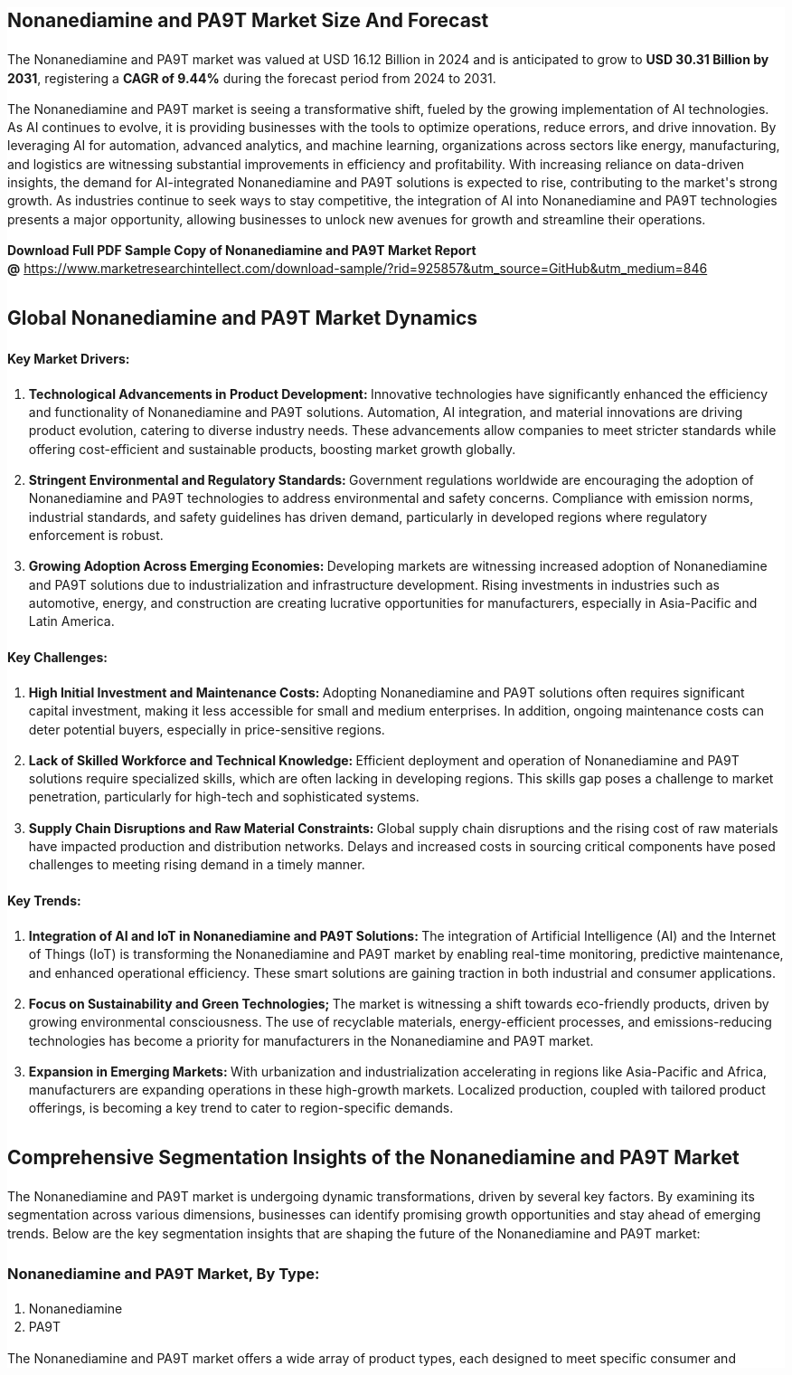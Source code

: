 <h2>Nonanediamine and PA9T Market Size And Forecast</h2><p>The Nonanediamine and PA9T market was valued at USD 16.12 Billion in 2024 and is anticipated to grow to <strong>USD 30.31 Billion by 2031</strong>, registering a <strong>CAGR of 9.44%</strong> during the forecast period from 2024 to 2031.</p><p>The Nonanediamine and PA9T market is seeing a transformative shift, fueled by the growing implementation of AI technologies. As AI continues to evolve, it is providing businesses with the tools to optimize operations, reduce errors, and drive innovation. By leveraging AI for automation, advanced analytics, and machine learning, organizations across sectors like energy, manufacturing, and logistics are witnessing substantial improvements in efficiency and profitability. With increasing reliance on data-driven insights, the demand for AI-integrated Nonanediamine and PA9T solutions is expected to rise, contributing to the market's strong growth. As industries continue to seek ways to stay competitive, the integration of AI into Nonanediamine and PA9T technologies presents a major opportunity, allowing businesses to unlock new avenues for growth and streamline their operations.</p><p><strong>Download Full PDF Sample Copy of Nonanediamine and PA9T Market Report @</strong>&nbsp;<a href="https://www.marketresearchintellect.com/download-sample/?rid=925857&amp;utm_source=GitHub&amp;utm_medium=846">https://www.marketresearchintellect.com/download-sample/?rid=925857&amp;utm_source=GitHub&amp;utm_medium=846</a></p><h2>Global Nonanediamine and PA9T Market Dynamics</h2><h4><strong>Key Market Drivers:</strong></h4><ol><li><p><strong>Technological Advancements in Product Development:&nbsp;</strong>Innovative technologies have significantly enhanced the efficiency and functionality of Nonanediamine and PA9T solutions. Automation, AI integration, and material innovations are driving product evolution, catering to diverse industry needs. These advancements allow companies to meet stricter standards while offering cost-efficient and sustainable products, boosting market growth globally.</p></li><li><p><strong>Stringent Environmental and Regulatory Standards:&nbsp;</strong>Government regulations worldwide are encouraging the adoption of Nonanediamine and PA9T technologies to address environmental and safety concerns. Compliance with emission norms, industrial standards, and safety guidelines has driven demand, particularly in developed regions where regulatory enforcement is robust.</p></li><li><p><strong>Growing Adoption Across Emerging Economies:&nbsp;</strong>Developing markets are witnessing increased adoption of Nonanediamine and PA9T solutions due to industrialization and infrastructure development. Rising investments in industries such as automotive, energy, and construction are creating lucrative opportunities for manufacturers, especially in Asia-Pacific and Latin America.</p></li></ol><h4><strong>Key Challenges:</strong></h4><ol><li><p><strong>High Initial Investment and Maintenance Costs:&nbsp;</strong>Adopting Nonanediamine and PA9T solutions often requires significant capital investment, making it less accessible for small and medium enterprises. In addition, ongoing maintenance costs can deter potential buyers, especially in price-sensitive regions.</p></li><li><p><strong>Lack of Skilled Workforce and Technical Knowledge:&nbsp;</strong>Efficient deployment and operation of Nonanediamine and PA9T solutions require specialized skills, which are often lacking in developing regions. This skills gap poses a challenge to market penetration, particularly for high-tech and sophisticated systems.</p></li><li><p><strong>Supply Chain Disruptions and Raw Material Constraints:&nbsp;</strong>Global supply chain disruptions and the rising cost of raw materials have impacted production and distribution networks. Delays and increased costs in sourcing critical components have posed challenges to meeting rising demand in a timely manner.</p></li></ol><h4><strong>Key Trends:</strong></h4><ol><li><p><strong>Integration of AI and IoT in Nonanediamine and PA9T Solutions:&nbsp;</strong>The integration of Artificial Intelligence (AI) and the Internet of Things (IoT) is transforming the Nonanediamine and PA9T market by enabling real-time monitoring, predictive maintenance, and enhanced operational efficiency. These smart solutions are gaining traction in both industrial and consumer applications.</p></li><li><p><strong>Focus on Sustainability and Green Technologies;&nbsp;</strong>The market is witnessing a shift towards eco-friendly products, driven by growing environmental consciousness. The use of recyclable materials, energy-efficient processes, and emissions-reducing technologies has become a priority for manufacturers in the Nonanediamine and PA9T market.</p></li><li><p><strong>Expansion in Emerging Markets:&nbsp;</strong>With urbanization and industrialization accelerating in regions like Asia-Pacific and Africa, manufacturers are expanding operations in these high-growth markets. Localized production, coupled with tailored product offerings, is becoming a key trend to cater to region-specific demands.</p></li></ol><div class="article-main__content" data-test-id="publishing-text-block"><h2>Comprehensive Segmentation Insights of the Nonanediamine and PA9T Market</h2><p>The Nonanediamine and PA9T market is undergoing dynamic transformations, driven by several key factors. By examining its segmentation across various dimensions, businesses can identify promising growth opportunities and stay ahead of emerging trends. Below are the key segmentation insights that are shaping the future of the Nonanediamine and PA9T market:</p><h3><strong>Nonanediamine and PA9T Market, By Type:<br /></strong></h3><ol><li>Nonanediamine<li> PA9T</li></ol><p>The Nonanediamine and PA9T market offers a wide array of product types, each designed to meet specific consumer and